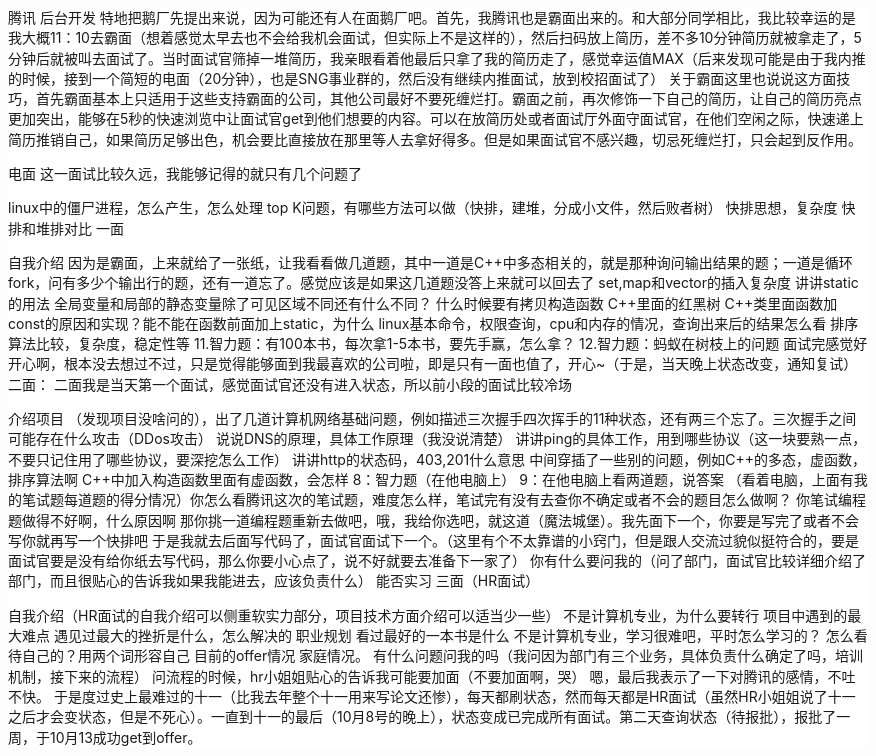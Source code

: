 腾讯 后台开发
特地把鹅厂先提出来说，因为可能还有人在面鹅厂吧。首先，我腾讯也是霸面出来的。和大部分同学相比，我比较幸运的是我大概11：10去霸面（想着感觉太早去也不会给我机会面试，但实际上不是这样的），然后扫码放上简历，差不多10分钟简历就被拿走了，5分钟后就被叫去面试了。当时面试官筛掉一堆简历，我亲眼看着他最后只拿了我的简历走了，感觉幸运值MAX（后来发现可能是由于我内推的时候，接到一个简短的电面（20分钟），也是SNG事业群的，然后没有继续内推面试，放到校招面试了）
关于霸面这里也说说这方面技巧，首先霸面基本上只适用于这些支持霸面的公司，其他公司最好不要死缠烂打。霸面之前，再次修饰一下自己的简历，让自己的简历亮点更加突出，能够在5秒的快速浏览中让面试官get到他们想要的内容。可以在放简历处或者面试厅外面守面试官，在他们空闲之际，快速递上简历推销自己，如果简历足够出色，机会要比直接放在那里等人去拿好得多。但是如果面试官不感兴趣，切忌死缠烂打，只会起到反作用。

电面
这一面试比较久远，我能够记得的就只有几个问题了

linux中的僵尸进程，怎么产生，怎么处理
top K问题，有哪些方法可以做（快排，建堆，分成小文件，然后败者树）
快排思想，复杂度
快排和堆排对比
一面

自我介绍
因为是霸面，上来就给了一张纸，让我看看做几道题，其中一道是C++中多态相关的，就是那种询问输出结果的题；一道是循环fork，问有多少个输出行的题，还有一道忘了。感觉应该是如果这几道题没答上来就可以回去了
set,map和vector的插入复杂度
讲讲static的用法
全局变量和局部的静态变量除了可见区域不同还有什么不同？
什么时候要有拷贝构造函数
C++里面的红黑树
C++类里面函数加const的原因和实现？能不能在函数前面加上static，为什么
linux基本命令，权限查询，cpu和内存的情况，查询出来后的结果怎么看
排序算法比较，复杂度，稳定性等
11.智力题：有100本书，每次拿1-5本书，要先手赢，怎么拿？
12.智力题：蚂蚁在树枝上的问题
面试完感觉好开心啊，根本没去想过不过，只是觉得能够面到我最喜欢的公司啦，即是只有一面也值了，开心~（于是，当天晚上状态改变，通知复试）
二面：
二面我是当天第一个面试，感觉面试官还没有进入状态，所以前小段的面试比较冷场

介绍项目
（发现项目没啥问的），出了几道计算机网络基础问题，例如描述三次握手四次挥手的11种状态，还有两三个忘了。三次握手之间可能存在什么攻击（DDos攻击）
说说DNS的原理，具体工作原理（我没说清楚）
讲讲ping的具体工作，用到哪些协议（这一块要熟一点，不要只记住用了哪些协议，要深挖怎么工作）
讲讲http的状态码，403,201什么意思
中间穿插了一些别的问题，例如C++的多态，虚函数，排序算法啊
C++中加入构造函数里面有虚函数，会怎样
8：智力题（在他电脑上）
9：在他电脑上看两道题，说答案
（看着电脑，上面有我的笔试题每道题的得分情况）你怎么看腾讯这次的笔试题，难度怎么样，笔试完有没有去查你不确定或者不会的题目怎么做啊？
你笔试编程题做得不好啊，什么原因啊
那你挑一道编程题重新去做吧，哦，我给你选吧，就这道（魔法城堡）。我先面下一个，你要是写完了或者不会写你就再写一个快排吧
于是我就去后面写代码了，面试官面试下一个。（这里有个不太靠谱的小窍门，但是跟人交流过貌似挺符合的，要是面试官要是没有给你纸去写代码，那么你要小心点了，说不好就要去准备下一家了）
你有什么要问我的（问了部门，面试官比较详细介绍了部门，而且很贴心的告诉我如果我能进去，应该负责什么）
能否实习
三面（HR面试）

自我介绍（HR面试的自我介绍可以侧重软实力部分，项目技术方面介绍可以适当少一些）
不是计算机专业，为什么要转行
项目中遇到的最大难点
遇见过最大的挫折是什么，怎么解决的
职业规划
看过最好的一本书是什么
不是计算机专业，学习很难吧，平时怎么学习的？
怎么看待自己的？用两个词形容自己
目前的offer情况
家庭情况。
有什么问题问我的吗（我问因为部门有三个业务，具体负责什么确定了吗，培训机制，接下来的流程）
问流程的时候，hr小姐姐贴心的告诉我可能要加面（不要加面啊，哭）
嗯，最后我表示了一下对腾讯的感情，不吐不快。
于是度过史上最难过的十一（比我去年整个十一用来写论文还惨），每天都刷状态，然而每天都是HR面试（虽然HR小姐姐说了十一之后才会变状态，但是不死心）。一直到十一的最后（10月8号的晚上），状态变成已完成所有面试。第二天查询状态（待报批），报批了一周，于10月13成功get到offer。
